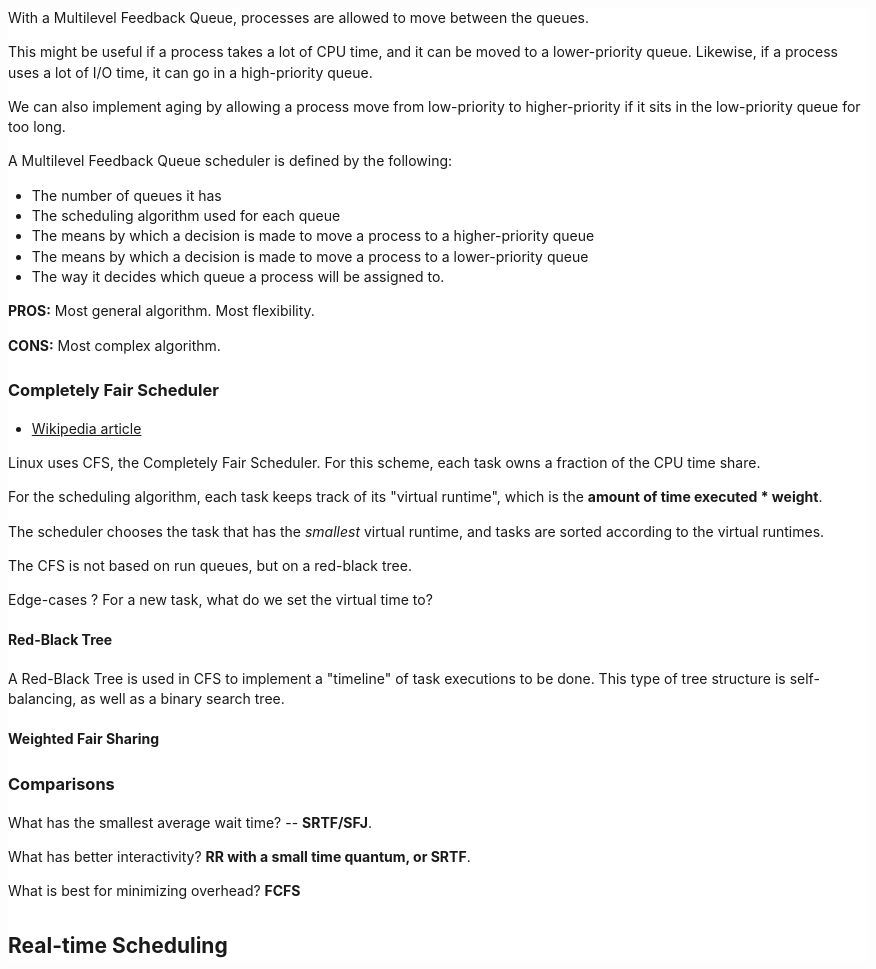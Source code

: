 With a Multilevel Feedback Queue, processes are allowed to move between
the queues.

This might be useful if a process takes a lot of CPU time, and it
can be moved to a lower-priority queue. Likewise, if a process uses
a lot of I/O time, it can go in a high-priority queue.

We can also implement aging by allowing a process move from low-priority
to higher-priority if it sits in the low-priority queue for too long.

A Multilevel Feedback Queue scheduler is defined by the following:

* The number of queues it has
* The scheduling algorithm used for each queue
* The means by which a decision is made to move a process to a higher-priority queue
* The means by which a decision is made to move a process to a lower-priority queue
* The way it decides which queue a process will be assigned to.

**PROS:** Most general algorithm. Most flexibility.

**CONS:** Most complex algorithm.


### Completely Fair Scheduler

* [Wikipedia article](https://en.wikipedia.org/wiki/Completely_Fair_Scheduler)

Linux uses CFS, the Completely Fair Scheduler. For this scheme,
each task owns a fraction of the CPU time share.

For the scheduling algorithm, each task keeps track of its "virtual runtime",
which is the **amount of time executed * weight**.

The scheduler chooses the task that has the *smallest* virtual runtime,
and tasks are sorted according to the virtual runtimes.

The CFS is not based on run queues, but on a red-black tree.

Edge-cases ? For a new task, what do we set the virtual time to?

#### Red-Black Tree

A Red-Black Tree is used in CFS to implement a "timeline" of task
executions to be done. This type of tree structure is self-balancing,
as well as a binary search tree.

#### Weighted Fair Sharing


### Comparisons

What has the smallest average wait time? -- **SRTF/SFJ**.

What has better interactivity? **RR with a small time quantum, or SRTF**.

What is best for minimizing overhead? **FCFS**


## Real-time Scheduling
